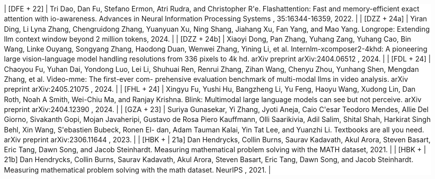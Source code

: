 | [DFE + 22]  | Tri Dao, Dan Fu, Stefano Ermon, Atri Rudra, and Christopher R'e. Flashattention: Fast and memory-efficient exact attention with io-awareness. Advances in Neural Information Processing Systems , 35:16344-16359, 2022.                                                                                                                                                                                                                                                                                                                                                                                                                                                                                                   |
| [DZZ + 24a] | Yiran Ding, Li Lyna Zhang, Chengruidong Zhang, Yuanyuan Xu, Ning Shang, Jiahang Xu, Fan Yang, and Mao Yang. Longrope: Extending llm context window beyond 2 million tokens, 2024.                                                                                                                                                                                                                                                                                                                                                                                                                                                                                                                                         |
| [DZZ + 24b] | Xiaoyi Dong, Pan Zhang, Yuhang Zang, Yuhang Cao, Bin Wang, Linke Ouyang, Songyang Zhang, Haodong Duan, Wenwei Zhang, Yining Li, et al. Internlm-xcomposer2-4khd: A pioneering large vision-language model handling resolutions from 336 pixels to 4k hd. arXiv preprint arXiv:2404.06512 , 2024.                                                                                                                                                                                                                                                                                                                                                                                                                          |
| [FDL + 24]  | Chaoyou Fu, Yuhan Dai, Yondong Luo, Lei Li, Shuhuai Ren, Renrui Zhang, Zihan Wang, Chenyu Zhou, Yunhang Shen, Mengdan Zhang, et al. Video-mme: The first-ever com- prehensive evaluation benchmark of multi-modal llms in video analysis. arXiv preprint arXiv:2405.21075 , 2024.                                                                                                                                                                                                                                                                                                                                                                                                                                         |
| [FHL + 24]  | Xingyu Fu, Yushi Hu, Bangzheng Li, Yu Feng, Haoyu Wang, Xudong Lin, Dan Roth, Noah A Smith, Wei-Chiu Ma, and Ranjay Krishna. Blink: Multimodal large language models can see but not perceive. arXiv preprint arXiv:2404.12390 , 2024.                                                                                                                                                                                                                                                                                                                                                                                                                                                                                    |
| [GZA + 23]  | Suriya Gunasekar, Yi Zhang, Jyoti Aneja, Caio C'esar Teodoro Mendes, Allie Del Giorno, Sivakanth Gopi, Mojan Javaheripi, Gustavo de Rosa Piero Kauffmann, Olli Saarikivia, Adil Salim, Shital Shah, Harkirat Singh Behl, Xin Wang, S'ebastien Bubeck, Ronen El- dan, Adam Tauman Kalai, Yin Tat Lee, and Yuanzhi Li. Textbooks are all you need. arXiv preprint arXiv:2306.11644 , 2023.                                                                                                                                                                                                                                                                                                                                  |
| [HBK +      | 21a] Dan Hendrycks, Collin Burns, Saurav Kadavath, Akul Arora, Steven Basart, Eric Tang, Dawn Song, and Jacob Steinhardt. Measuring mathematical problem solving with the MATH dataset, 2021.                                                                                                                                                                                                                                                                                                                                                                                                                                                                                                                             |
| [HBK +      | 21b] Dan Hendrycks, Collin Burns, Saurav Kadavath, Akul Arora, Steven Basart, Eric Tang, Dawn Song, and Jacob Steinhardt. Measuring mathematical problem solving with the math dataset. NeurIPS , 2021.                                                                                                                                                                                                                                                                                                                                                                                                                                                                                                                   |
